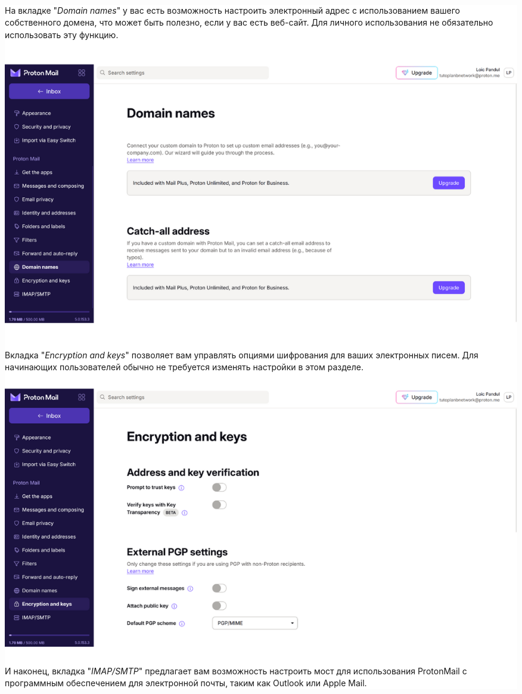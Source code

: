 На вкладке "*Domain names*" у вас есть возможность настроить электронный адрес с использованием вашего собственного домена, что может быть полезно, если у вас есть веб-сайт. Для личного использования не обязательно использовать эту функцию.

![proton](assets/notext/34.webp)

Вкладка "*Encryption and keys*" позволяет вам управлять опциями шифрования для ваших электронных писем. Для начинающих пользователей обычно не требуется изменять настройки в этом разделе.
![proton](assets/notext/35.webp)
И наконец, вкладка "*IMAP/SMTP*" предлагает вам возможность настроить мост для использования ProtonMail с программным обеспечением для электронной почты, таким как Outlook или Apple Mail.
